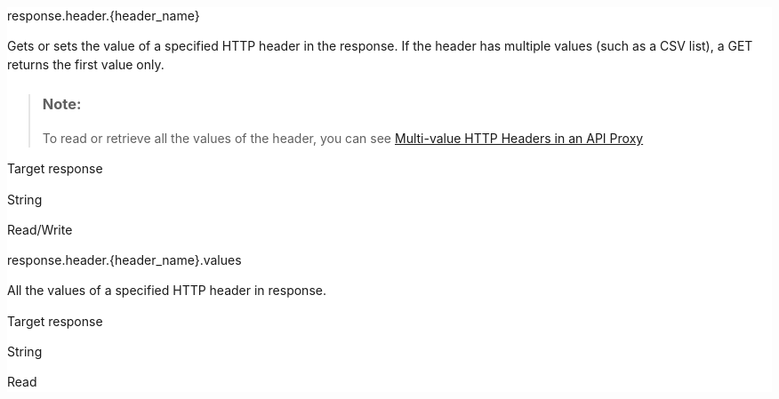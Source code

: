 </td>
</tr>
<tr>
<td valign="top">

response.header.\{header\_name\}

</td>
<td valign="top">

Gets or sets the value of a specified HTTP header in the response. If the header has multiple values \(such as a CSV list\), a GET returns the first value only.

> ### Note:  
> To read or retrieve all the values of the header, you can see [Multi-value HTTP Headers in an API Proxy](multi-value-http-headers-in-an-api-proxy-5eb7100.md)



</td>
<td valign="top">

Target response

</td>
<td valign="top">

String

</td>
<td valign="top">

Read/Write

</td>
</tr>
<tr>
<td valign="top">

response.header.\{header\_name\}.values

</td>
<td valign="top">

All the values of a specified HTTP header in response.

</td>
<td valign="top">

Target response

</td>
<td valign="top">

String

</td>
<td valign="top">

Read
